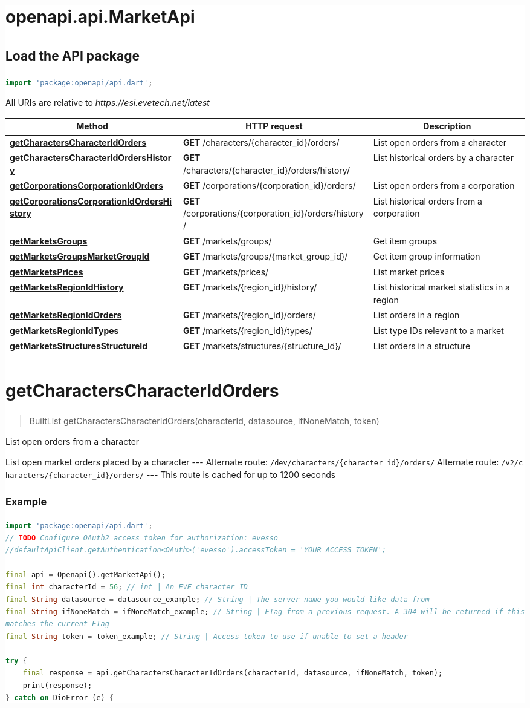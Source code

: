 # openapi.api.MarketApi

## Load the API package
```dart
import 'package:openapi/api.dart';
```

All URIs are relative to *https://esi.evetech.net/latest*

Method | HTTP request | Description
------------- | ------------- | -------------
[**getCharactersCharacterIdOrders**](MarketApi.md#getcharacterscharacteridorders) | **GET** /characters/{character_id}/orders/ | List open orders from a character
[**getCharactersCharacterIdOrdersHistory**](MarketApi.md#getcharacterscharacteridordershistory) | **GET** /characters/{character_id}/orders/history/ | List historical orders by a character
[**getCorporationsCorporationIdOrders**](MarketApi.md#getcorporationscorporationidorders) | **GET** /corporations/{corporation_id}/orders/ | List open orders from a corporation
[**getCorporationsCorporationIdOrdersHistory**](MarketApi.md#getcorporationscorporationidordershistory) | **GET** /corporations/{corporation_id}/orders/history/ | List historical orders from a corporation
[**getMarketsGroups**](MarketApi.md#getmarketsgroups) | **GET** /markets/groups/ | Get item groups
[**getMarketsGroupsMarketGroupId**](MarketApi.md#getmarketsgroupsmarketgroupid) | **GET** /markets/groups/{market_group_id}/ | Get item group information
[**getMarketsPrices**](MarketApi.md#getmarketsprices) | **GET** /markets/prices/ | List market prices
[**getMarketsRegionIdHistory**](MarketApi.md#getmarketsregionidhistory) | **GET** /markets/{region_id}/history/ | List historical market statistics in a region
[**getMarketsRegionIdOrders**](MarketApi.md#getmarketsregionidorders) | **GET** /markets/{region_id}/orders/ | List orders in a region
[**getMarketsRegionIdTypes**](MarketApi.md#getmarketsregionidtypes) | **GET** /markets/{region_id}/types/ | List type IDs relevant to a market
[**getMarketsStructuresStructureId**](MarketApi.md#getmarketsstructuresstructureid) | **GET** /markets/structures/{structure_id}/ | List orders in a structure


# **getCharactersCharacterIdOrders**
> BuiltList<GetCharactersCharacterIdOrders200Ok> getCharactersCharacterIdOrders(characterId, datasource, ifNoneMatch, token)

List open orders from a character

List open market orders placed by a character  --- Alternate route: `/dev/characters/{character_id}/orders/`  Alternate route: `/v2/characters/{character_id}/orders/`  --- This route is cached for up to 1200 seconds

### Example
```dart
import 'package:openapi/api.dart';
// TODO Configure OAuth2 access token for authorization: evesso
//defaultApiClient.getAuthentication<OAuth>('evesso').accessToken = 'YOUR_ACCESS_TOKEN';

final api = Openapi().getMarketApi();
final int characterId = 56; // int | An EVE character ID
final String datasource = datasource_example; // String | The server name you would like data from
final String ifNoneMatch = ifNoneMatch_example; // String | ETag from a previous request. A 304 will be returned if this matches the current ETag
final String token = token_example; // String | Access token to use if unable to set a header

try {
    final response = api.getCharactersCharacterIdOrders(characterId, datasource, ifNoneMatch, token);
    print(response);
} catch on DioError (e) {
```